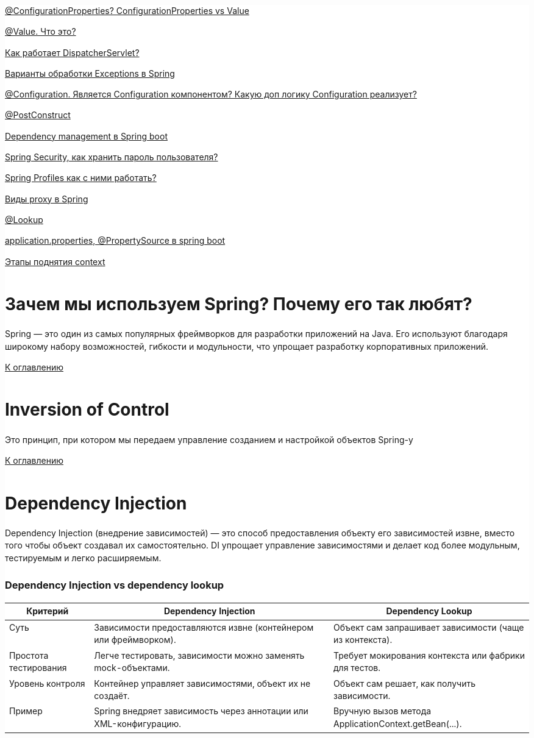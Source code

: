 [@ConfigurationProperties? ConfigurationProperties vs Value](#configurationproperties-configurationproperties-vs-value)

[@Value. Что это?](#value-что-это)

[Как работает DispatcherServlet?](#как-работает-dispatcherservlet)

[Варианты обработки Exceptions в Spring](#варианты-обработки-exceptions-в-spring)

[@Configuration. Является Configuration компонентом? Какую доп логику Configuration реализует?](#configuration-является-configuration-компонентом-какую-доп-логику-configuration-реализует)

[@PostConstruct](#postconstruct)

[Dependency management в Spring boot](#dependency-management-в-spring-boot)

[Spring Security, как хранить пароль пользователя?](#spring-security-как-хранить-пароль-пользователя)

[Spring Profiles как с ними работать?](#spring-profiles-как-с-ними-работать)

[Виды proxy в Spring](#виды-proxy-в-spring)

[@Lookup](#lookup)

[application.properties, @PropertySource в spring boot](#applicationproperties-propertysource-в-spring-boot)

[Этапы поднятия context](#этапы-поднятия-context)

# Зачем мы используем Spring? Почему его так любят?

Spring — это один из самых популярных фреймворков для разработки приложений на Java. Его используют благодаря широкому
набору возможностей, гибкости и модульности, что упрощает разработку корпоративных приложений.

[К оглавлению](#Spring)

# Inversion of Control

Это принцип, при котором мы передаем управление созданием и настройкой объектов Spring-у

[К оглавлению](#Spring)

# Dependency Injection

Dependency Injection (внедрение зависимостей) — это способ предоставления объекту его зависимостей извне, вместо того
чтобы объект создавал их самостоятельно. DI упрощает управление зависимостями и делает код более модульным, тестируемым
и легко расширяемым.

### Dependency Injection vs dependency lookup

| Критерий              | Dependency Injection                                              | Dependency Lookup                                       |
|-----------------------|-------------------------------------------------------------------|---------------------------------------------------------|
| Суть                  | Зависимости предоставляются извне (контейнером или фреймворком).  | Объект сам запрашивает зависимости (чаще из контекста). |
| Простота тестирования | Легче тестировать, зависимости можно заменять mock-объектами.     | Требует мокирования контекста или фабрики для тестов.   |
| Уровень контроля      | Контейнер управляет зависимостями, объект их не создаёт.          | Объект сам решает, как получить зависимости.            |
| Пример                | Spring внедряет зависимость через аннотации или XML-конфигурацию. | Вручную вызов метода ApplicationContext.getBean(...).   |
